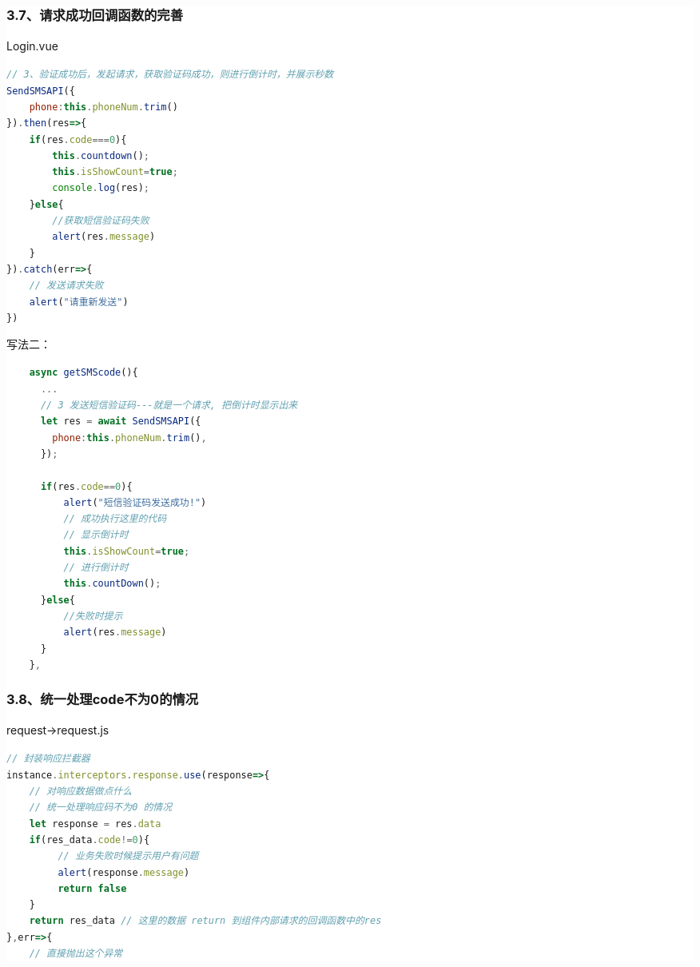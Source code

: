 



### 3.7、请求成功回调函数的完善

Login.vue

```js
// 3、验证成功后，发起请求，获取验证码成功，则进行倒计时，并展示秒数
SendSMSAPI({
    phone:this.phoneNum.trim()
}).then(res=>{
    if(res.code===0){
        this.countdown();
        this.isShowCount=true;
        console.log(res);    
    }else{
        //获取短信验证码失败
        alert(res.message)
    }
}).catch(err=>{
    // 发送请求失败
    alert("请重新发送")
})
```
写法二：
```js
    async getSMScode(){ 
      ...
      // 3 发送短信验证码---就是一个请求, 把倒计时显示出来  
      let res = await SendSMSAPI({
        phone:this.phoneNum.trim(),
      });

      if(res.code==0){
          alert("短信验证码发送成功!")
          // 成功执行这里的代码
          // 显示倒计时
          this.isShowCount=true;
          // 进行倒计时
          this.countDown();
      }else{
          //失败时提示
          alert(res.message)
      }
    },
```

### 3.8、统一处理code不为0的情况

request->request.js

```js
// 封装响应拦截器
instance.interceptors.response.use(response=>{  
    // 对响应数据做点什么 
    // 统一处理响应码不为0 的情况
    let response = res.data 
    if(res_data.code!=0){
         // 业务失败时候提示用户有问题
         alert(response.message)
         return false
    }
    return res_data // 这里的数据 return 到组件内部请求的回调函数中的res
},err=>{     
    // 直接抛出这个异常
```
